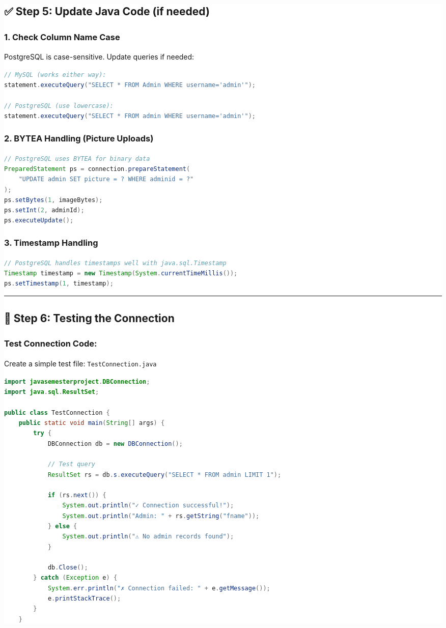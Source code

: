 
## ✅ Step 5: Update Java Code (if needed)

### 1. Check Column Name Case
PostgreSQL is case-sensitive. Update queries if needed:

```java
// MySQL (works either way):
statement.executeQuery("SELECT * FROM Admin WHERE username='admin'");

// PostgreSQL (use lowercase):
statement.executeQuery("SELECT * FROM admin WHERE username='admin'");
```

### 2. BYTEA Handling (Picture Uploads)
```java
// PostgreSQL uses BYTEA for binary data
PreparedStatement ps = connection.prepareStatement(
    "UPDATE admin SET picture = ? WHERE adminid = ?"
);
ps.setBytes(1, imageBytes);
ps.setInt(2, adminId);
ps.executeUpdate();
```

### 3. Timestamp Handling
```java
// PostgreSQL handles timestamps well with java.sql.Timestamp
Timestamp timestamp = new Timestamp(System.currentTimeMillis());
ps.setTimestamp(1, timestamp);
```

---

## 🧪 Step 6: Testing the Connection

### Test Connection Code:
Create a simple test file: `TestConnection.java`

```java
import javasemesterproject.DBConnection;
import java.sql.ResultSet;

public class TestConnection {
    public static void main(String[] args) {
        try {
            DBConnection db = new DBConnection();
            
            // Test query
            ResultSet rs = db.s.executeQuery("SELECT * FROM admin LIMIT 1");
            
            if (rs.next()) {
                System.out.println("✓ Connection successful!");
                System.out.println("Admin: " + rs.getString("fname"));
            } else {
                System.out.println("⚠ No admin records found");
            }
            
            db.Close();
        } catch (Exception e) {
            System.err.println("✗ Connection failed: " + e.getMessage());
            e.printStackTrace();
        }
    }
```